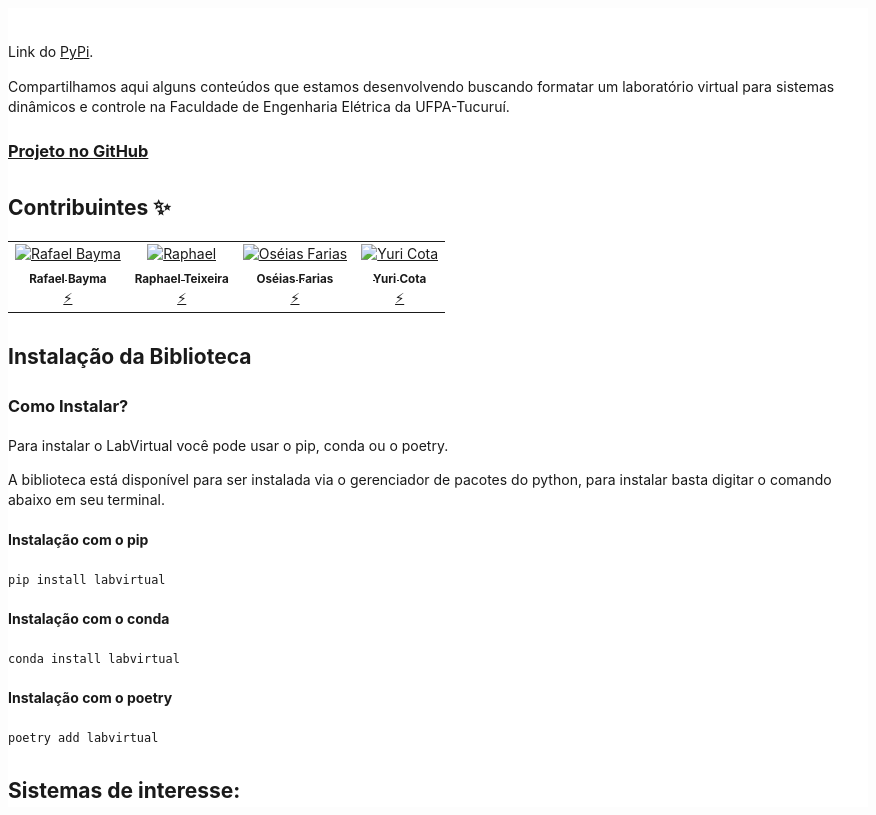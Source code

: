 <br>


 Link do [PyPi](https://pypi.org/project/labvirtual/).

Compartilhamos aqui alguns conteúdos que estamos desenvolvendo buscando formatar um laboratório virtual para sistemas dinâmicos e controle na Faculdade de Engenharia Elétrica da UFPA-Tucuruí.

### [Projeto no GitHub](https://github.com/raphateixeira/LabVirtual/tree/master)


## Contribuintes ✨

<table>
  <tbody>
    <tr>
      <td align="center"><a href="https://github.com/rsbayma"><img src="https://avatars.githubusercontent.com/u/122168383?v=4?s=100" width="100px;" alt="Rafael Bayma"/><br /><sub><b>Rafael Bayma</b></sub></a><br /><a href="https://github.com/raphateixeira/LabVirtual/commits?author=rsbayma" title="Code">⚡</a></td>
      <td align="center"><a href="https://github.com/raphateixeira"><img src="https://avatars.githubusercontent.com/u/13009893?v=4?s=100" width="100px;" alt="Raphael"/><br /><sub><b>Raphael Teixeira</b></sub></a><br /><a href="https://github.com/raphateixeira/LabVirtual/commits?author=raphateixeira" title="Code">⚡</a></td>
      <td align="center"><a href="https://github.com/Oseiasdfarias"><img src="https://avatars.githubusercontent.com/u/52744236" width="100px;" alt="Oséias Farias"/><br /><sub><b>Oséias Farias</b></sub></a><br /><a href="https://github.com/raphateixeira/LabVirtual/commits?author=Oseiasdfarias" title="Code">⚡</a></td>
      <td align="center"><a href="https://github.com/cotabr"><img src="https://avatars.githubusercontent.com/u/104999958" width="100px;" alt="Yuri Cota"/><br /><sub><b>Yuri Cota</b></sub></a><br /><a href="https://github.com/raphateixeira/LabVirtual/commits?author=cotabr" title="Code">⚡</a></td>
    </tr>
    
  </tbody>
</table>


## Instalação da Biblioteca

### Como Instalar?
Para instalar o LabVirtual você pode usar o pip, conda ou o poetry.

A biblioteca está disponível para ser instalada via o gerenciador de pacotes do python, para instalar basta digitar o comando abaixo em seu terminal.

#### Instalação com o pip

```{.sh}
pip install labvirtual
```

#### Instalação com o conda

```{.sh}
conda install labvirtual
```

#### Instalação com o poetry

```{.sh}
poetry add labvirtual
```

## Sistemas de interesse:
